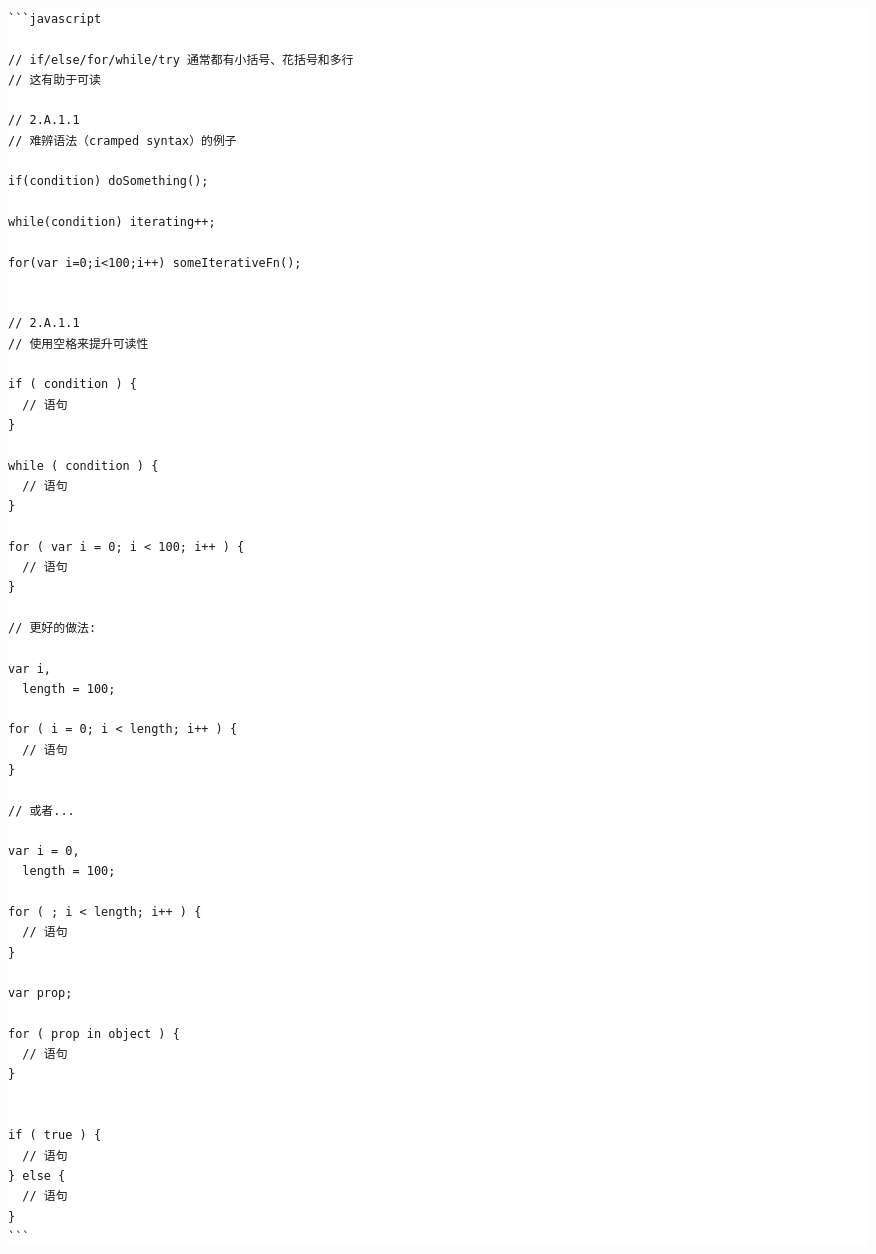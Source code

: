     ```javascript

    // if/else/for/while/try 通常都有小括号、花括号和多行
    // 这有助于可读

    // 2.A.1.1
    // 难辨语法（cramped syntax）的例子

    if(condition) doSomething();

    while(condition) iterating++;

    for(var i=0;i<100;i++) someIterativeFn();


    // 2.A.1.1
    // 使用空格来提升可读性

    if ( condition ) {
      // 语句
    }

    while ( condition ) {
      // 语句
    }

    for ( var i = 0; i < 100; i++ ) {
      // 语句
    }

    // 更好的做法:

    var i,
      length = 100;

    for ( i = 0; i < length; i++ ) {
      // 语句
    }

    // 或者...

    var i = 0,
      length = 100;

    for ( ; i < length; i++ ) {
      // 语句
    }

    var prop;

    for ( prop in object ) {
      // 语句
    }


    if ( true ) {
      // 语句
    } else {
      // 语句
    }
    ```
